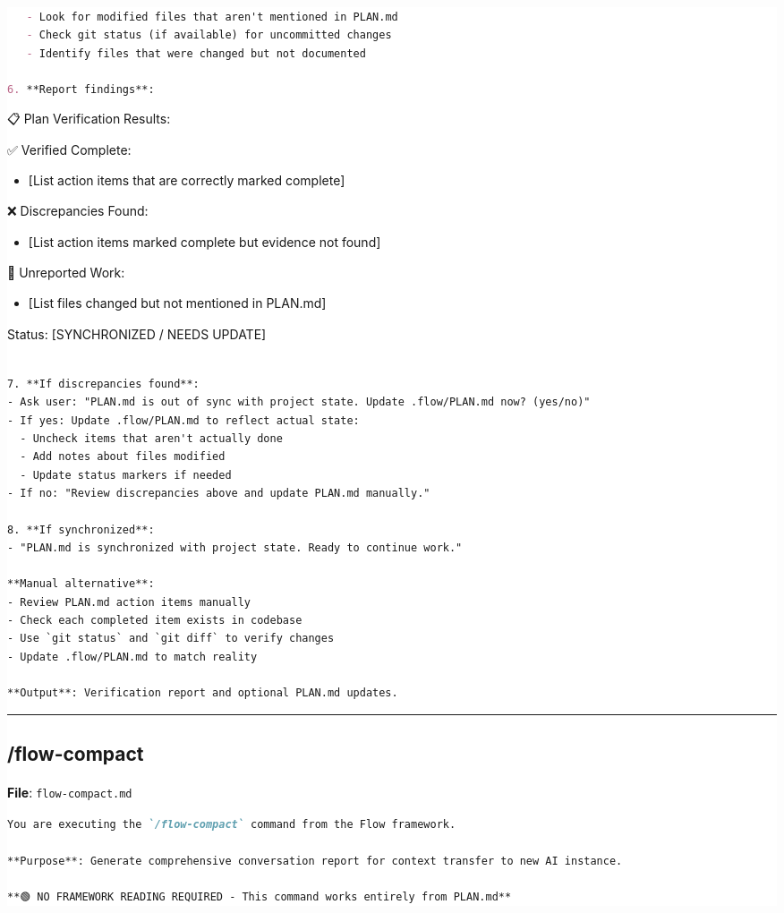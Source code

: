 ```markdown
   - Look for modified files that aren't mentioned in PLAN.md
   - Check git status (if available) for uncommitted changes
   - Identify files that were changed but not documented

6. **Report findings**:
```

📋 Plan Verification Results:

✅ Verified Complete:

- [List action items that are correctly marked complete]

❌ Discrepancies Found:

- [List action items marked complete but evidence not found]

📝 Unreported Work:

- [List files changed but not mentioned in PLAN.md]

Status: [SYNCHRONIZED / NEEDS UPDATE]

```

7. **If discrepancies found**:
- Ask user: "PLAN.md is out of sync with project state. Update .flow/PLAN.md now? (yes/no)"
- If yes: Update .flow/PLAN.md to reflect actual state:
  - Uncheck items that aren't actually done
  - Add notes about files modified
  - Update status markers if needed
- If no: "Review discrepancies above and update PLAN.md manually."

8. **If synchronized**:
- "PLAN.md is synchronized with project state. Ready to continue work."

**Manual alternative**:
- Review PLAN.md action items manually
- Check each completed item exists in codebase
- Use `git status` and `git diff` to verify changes
- Update .flow/PLAN.md to match reality

**Output**: Verification report and optional PLAN.md updates.
```

---

## /flow-compact



**File**: `flow-compact.md`

```markdown
You are executing the `/flow-compact` command from the Flow framework.

**Purpose**: Generate comprehensive conversation report for context transfer to new AI instance.

**🟢 NO FRAMEWORK READING REQUIRED - This command works entirely from PLAN.md**

